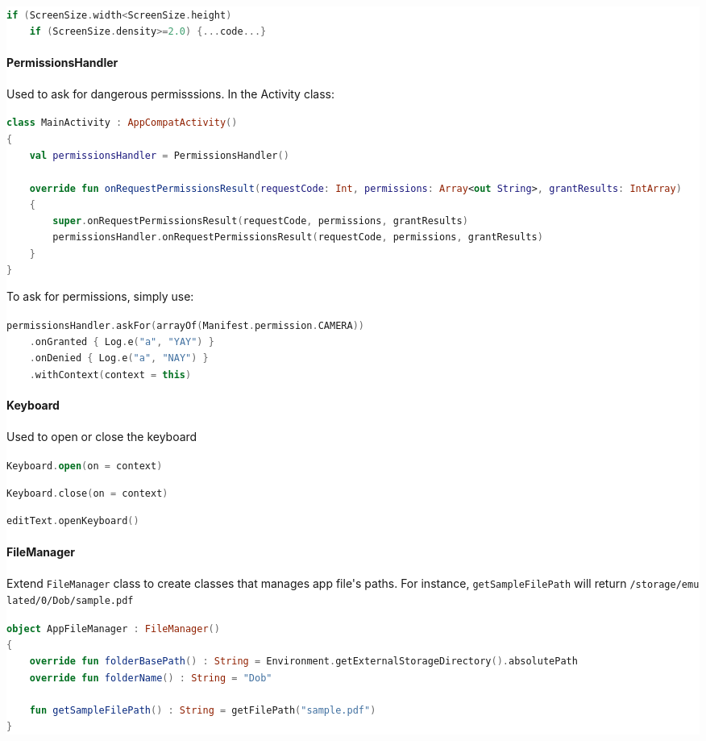 ```kotlin
if (ScreenSize.width<ScreenSize.height)
    if (ScreenSize.density>=2.0) {...code...}
```

#### PermissionsHandler <a name="permissions"></a>

Used to ask for dangerous permisssions. In the Activity class:

```kotlin
class MainActivity : AppCompatActivity()
{
    val permissionsHandler = PermissionsHandler()
    
    override fun onRequestPermissionsResult(requestCode: Int, permissions: Array<out String>, grantResults: IntArray)
    {
        super.onRequestPermissionsResult(requestCode, permissions, grantResults)
        permissionsHandler.onRequestPermissionsResult(requestCode, permissions, grantResults)
    }
}
```

To ask for permissions, simply use:

```kotlin
permissionsHandler.askFor(arrayOf(Manifest.permission.CAMERA))
    .onGranted { Log.e("a", "YAY") }
    .onDenied { Log.e("a", "NAY") }
    .withContext(context = this)
```

#### Keyboard <a name="keyboard"></a>

Used to open or close the keyboard

```kotlin
Keyboard.open(on = context)
```

```kotlin
Keyboard.close(on = context)
```

```kotlin
editText.openKeyboard()
``` 

#### FileManager <a name="filemanager"></a>

Extend ``FileManager`` class to create classes that manages app file's paths. For instance, ``getSampleFilePath`` will return ``/storage/emulated/0/Dob/sample.pdf``

```kotlin
object AppFileManager : FileManager()
{
    override fun folderBasePath() : String = Environment.getExternalStorageDirectory().absolutePath
    override fun folderName() : String = "Dob"

    fun getSampleFilePath() : String = getFilePath("sample.pdf")
}
```
